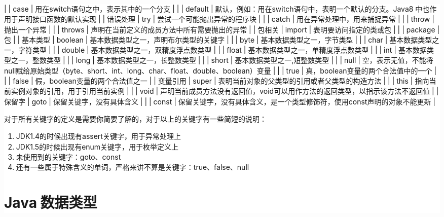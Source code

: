 |                      | case         | 用在switch语句之中，表示其中的一个分支                       |
|                      | default      | 默认，例如：用在switch语句中，表明一个默认的分支。Java8 中也作用于声明接口函数的默认实现 |
| 错误处理             | try          | 尝试一个可能抛出异常的程序块                                 |
|                      | catch        | 用在异常处理中，用来捕捉异常                                 |
|                      | throw        | 抛出一个异常                                                 |
|                      | throws       | 声明在当前定义的成员方法中所有需要抛出的异常                 |
| 包相关               | import       | 表明要访问指定的类或包                                       |
|                      | package      | 包                                                           |
| 基本类型             | boolean      | 基本数据类型之一，声明布尔类型的关键字                       |
|                      | byte         | 基本数据类型之一，字节类型                                   |
|                      | char         | 基本数据类型之一，字符类型                                   |
|                      | double       | 基本数据类型之一，双精度浮点数类型                           |
|                      | float        | 基本数据类型之一，单精度浮点数类型                           |
|                      | int          | 基本数据类型之一，整数类型                                   |
|                      | long         | 基本数据类型之一，长整数类型                                 |
|                      | short        | 基本数据类型之一,短整数类型                                  |
|                      | null         | 空，表示无值，不能将null赋给原始类型（byte、short、int、long、char、float、double、boolean）变量 |
|                      | true         | 真，boolean变量的两个合法值中的一个                          |
|                      | false        | 假，boolean变量的两个合法值之一                              |
| 变量引用             | super        | 表明当前对象的父类型的引用或者父类型的构造方法               |
|                      | this         | 指向当前实例对象的引用，用于引用当前实例                     |
|                      | void         | 声明当前成员方法没有返回值，void可以用作方法的返回类型，以指示该方法不返回值 |
| 保留字               | goto         | 保留关键字，没有具体含义                                     |
|                      | const        | 保留关键字，没有具体含义，是一个类型修饰符，使用const声明的对象不能更新 |

对于所有关键字的定义是需要你简要了解的，对于以上的关键字有一些简短的说明：

1. JDK1.4的时候出现有assert关键字，用于异常处理上
2. JDK1.5的时候出现有enum关键字，用于枚举定义上
3. 未使用到的关键字：goto、const
4. 还有一些属于特殊含义的单词，严格来讲不算是关键字：true、false、null



# Java 数据类型
